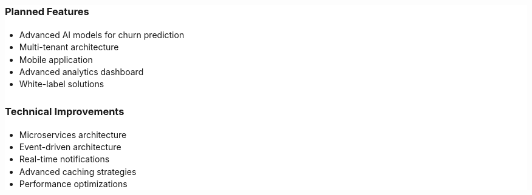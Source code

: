 ### Planned Features
- Advanced AI models for churn prediction
- Multi-tenant architecture
- Mobile application
- Advanced analytics dashboard
- White-label solutions

### Technical Improvements
- Microservices architecture
- Event-driven architecture
- Real-time notifications
- Advanced caching strategies
- Performance optimizations
